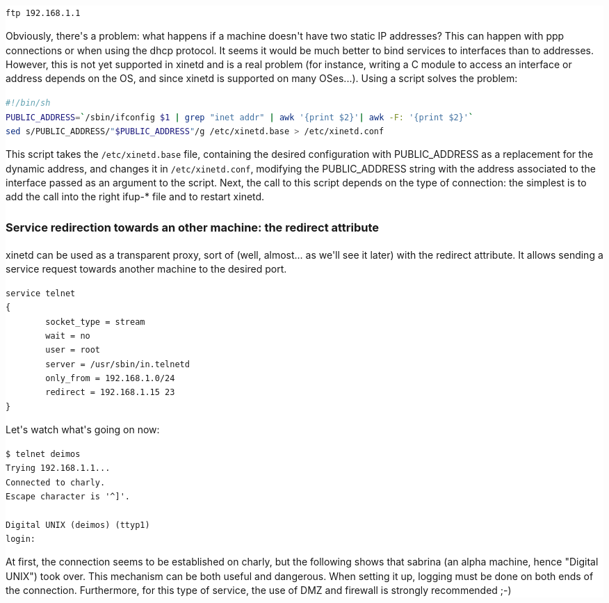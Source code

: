 ```
ftp 192.168.1.1
```

Obviously, there's a problem: what happens if a machine doesn't have two static IP addresses? This can happen with ppp connections or when using the dhcp protocol. It seems it would be much better to bind services to interfaces than to addresses. However, this is not yet supported in xinetd and is a real problem (for instance, writing a C module to access an interface or address depends on the OS, and since xinetd is supported on many OSes...). Using a script solves the problem:

```bash
#!/bin/sh
PUBLIC_ADDRESS=`/sbin/ifconfig $1 | grep "inet addr" | awk '{print $2}'| awk -F: '{print $2}'`
sed s/PUBLIC_ADDRESS/"$PUBLIC_ADDRESS"/g /etc/xinetd.base > /etc/xinetd.conf
```

This script takes the `/etc/xinetd.base` file, containing the desired configuration with PUBLIC_ADDRESS as a replacement for the dynamic address, and changes it in `/etc/xinetd.conf`, modifying the PUBLIC_ADDRESS string with the address associated to the interface passed as an argument to the script. Next, the call to this script depends on the type of connection: the simplest is to add the call into the right ifup-\* file and to restart xinetd.

### Service redirection towards an other machine: the redirect attribute

xinetd can be used as a transparent proxy, sort of (well, almost... as we'll see it later) with the redirect attribute. It allows sending a service request towards another machine to the desired port.

```
service telnet
{
        socket_type = stream
        wait = no
        user = root
        server = /usr/sbin/in.telnetd
        only_from = 192.168.1.0/24
        redirect = 192.168.1.15 23
}
```

Let's watch what's going on now:

```
$ telnet deimos
Trying 192.168.1.1...
Connected to charly.
Escape character is '^]'.

Digital UNIX (deimos) (ttyp1)
login:
```

At first, the connection seems to be established on charly, but the following shows that sabrina (an alpha machine, hence "Digital UNIX") took over. This mechanism can be both useful and dangerous. When setting it up, logging must be done on both ends of the connection. Furthermore, for this type of service, the use of DMZ and firewall is strongly recommended ;-)
